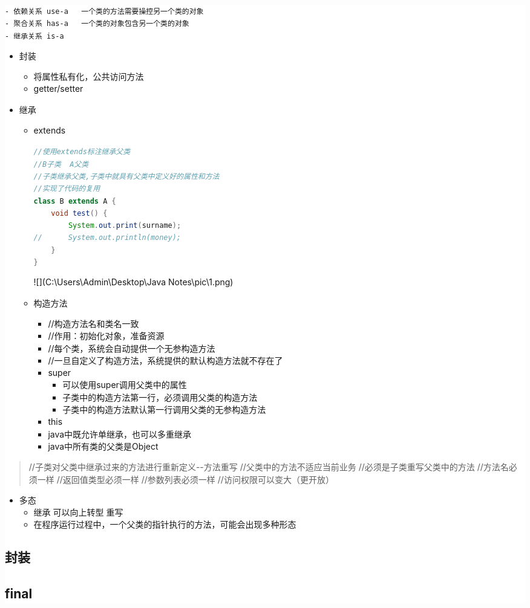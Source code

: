     - 依赖关系 use-a   一个类的方法需要操控另一个类的对象
    - 聚合关系 has-a   一个类的对象包含另一个类的对象
    - 继承关系 is-a
    
- 封装

    - 将属性私有化，公共访问方法
    - getter/setter
    
- 继承
    - extends  
        ```java
        //使用extends标注继承父类
        //B子类  A父类
        //子类继承父类,子类中就具有父类中定义好的属性和方法
        //实现了代码的复用
        class B extends A {
            void test() {
                System.out.print(surname);
        //		System.out.println(money);
            }
        }
        ```
        ![](C:\Users\Admin\Desktop\Java Notes\pic\1.png)
        
    - 构造方法
        - //构造方法名和类名一致
        - //作用：初始化对象，准备资源
        - //每个类，系统会自动提供一个无参构造方法
        - //一旦自定义了构造方法，系统提供的默认构造方法就不存在了
        - super
            - 可以使用super调用父类中的属性
            - 子类中的构造方法第一行，必须调用父类的构造方法
            - 子类中的构造方法默认第一行调用父类的无参构造方法
        - this
        - java中既允许单继承，也可以多重继承
        - java中所有类的父类是Object
>//子类对父类中继承过来的方法进行重新定义--方法重写
    //父类中的方法不适应当前业务
	//必须是子类重写父类中的方法
	//方法名必须一样
	//返回值类型必须一样
	//参数列表必须一样
	//访问权限可以变大（更开放）
- 多态
    - 继承 可以向上转型 重写
    - 在程序运行过程中，一个父类的指针执行的方法，可能会出现多种形态
## 封装

## final
